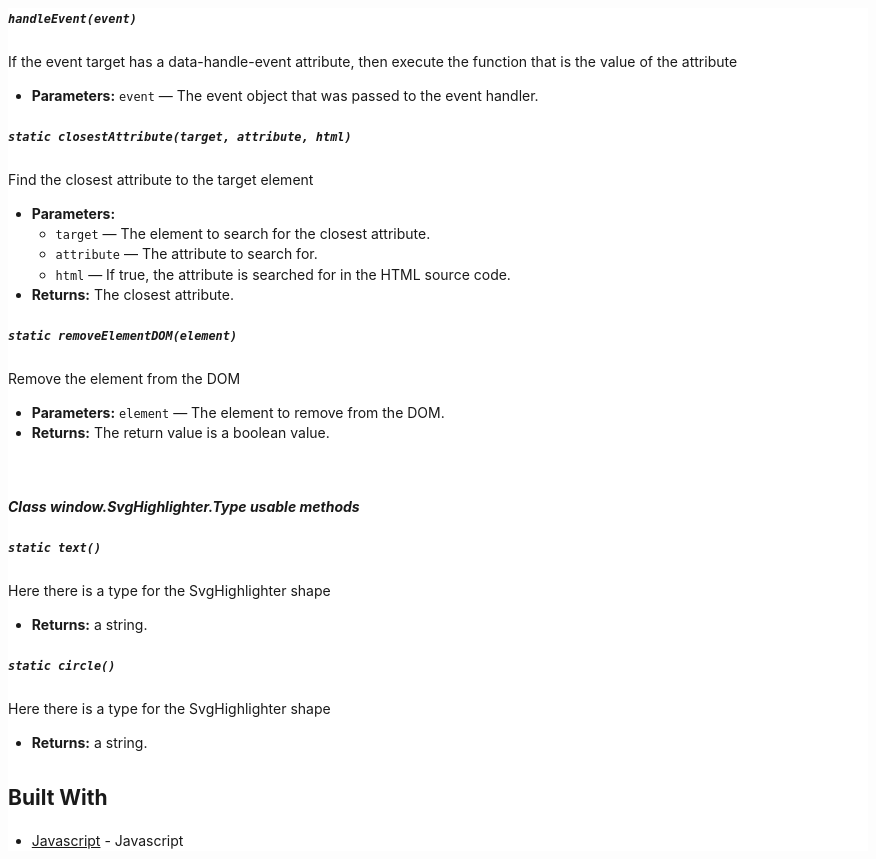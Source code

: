 ##### `handleEvent(event)`

If the event target has a data-handle-event attribute, then execute the function that is the value of the attribute

 * **Parameters:** `event` — The event object that was passed to the event handler.

##### `static closestAttribute(target, attribute, html)`

Find the closest attribute to the target element

 * **Parameters:**
   * `target` — The element to search for the closest attribute.
   * `attribute` — The attribute to search for.
   * `html` — If true, the attribute is searched for in the HTML source code.
 * **Returns:** The closest attribute.

##### `static removeElementDOM(element)`

Remove the element from the DOM

 * **Parameters:** `element` — The element to remove from the DOM.
 * **Returns:** The return value is a boolean value.

<br>

#### ***Class window.SvgHighlighter.Type usable methods***

##### `static text()`

Here there is a type for the SvgHighlighter shape

 * **Returns:** a string.

##### `static circle()`

Here there is a type for the SvgHighlighter shape

 * **Returns:** a string.

## Built With

* [Javascript](https://www.javascript.com/) - Javascript
